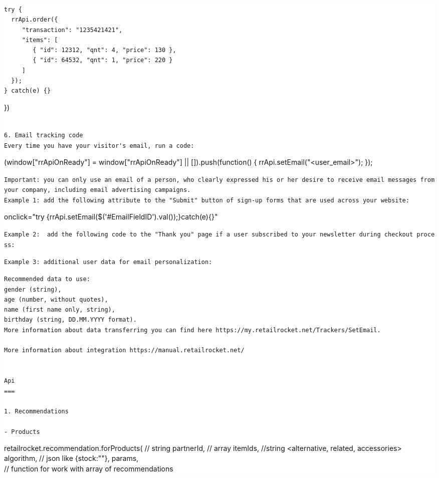 	try {
      rrApi.order({
         "transaction": "1235421421",
         "items": [
            { "id": 12312, "qnt": 4, "price": 130 },
            { "id": 64532, "qnt": 1, "price": 220 }
         ]
      });
	} catch(e) {}
})
</script>
```

6. Email tracking code
Every time you have your visitor's email, run a code:
```
(window["rrApiOnReady"] = window["rrApiOnReady"] || []).push(function() { rrApi.setEmail("<user_email>"); });
```
Important: you can only use an email of a person, who clearly expressed his or her desire to receive email messages from your company, including email advertising campaigns.
Example 1: add the following attribute to the "Submit" button of sign-up forms that are used across your website: 
```
onclick="try {rrApi.setEmail($('#EmailFieldID').val());}catch(e){}"
```
Example 2:  add the following code to the "Thank you" page if a user subscribed to your newsletter during checkout process: 
```
<script type="text/javascript"> (window["rrApiOnReady"] = window["rrApiOnReady"] || []).push(function() { rrApi.setEmail("<user_email>"); }); </script>
```
Example 3: additional user data for email personalization: 
```
<script type="text/javascript"> (window["rrApiOnReady"] = window["rrApiOnReady"] || []).push(function() { rrApi.setEmail("example@email.com", { "gender": "Male", "age": 21, "birthday": "15.01.1983" }); }); </script>
```
Recommended data to use:
gender (string),
age (number, without quotes),
name (first name only, string),
birthday (string, DD.MM.YYYY format).
More information about data transferring you can find here https://my.retailrocket.net/Trackers/SetEmail.

More information about integration https://manual.retailrocket.net/


Api
===

1. Recommendations

- Products
```
retailrocket.recommendation.forProducts(
   // string
   partnerId,
   // array
   itemIds,
   //string <alternative, related, accessories>
   algorithm,
   // json like {stock:""},
   params,   
   // function for work with array of recommendations